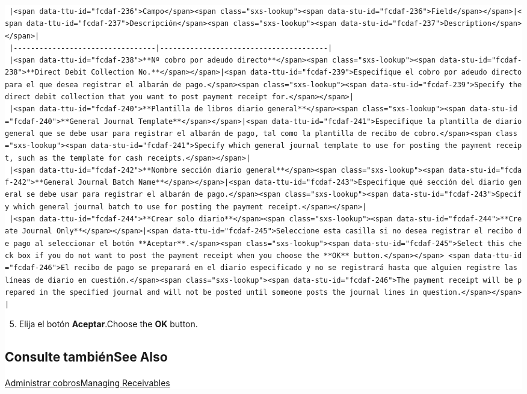      |<span data-ttu-id="fcdaf-236">Campo</span><span class="sxs-lookup"><span data-stu-id="fcdaf-236">Field</span></span>|<span data-ttu-id="fcdaf-237">Descripción</span><span class="sxs-lookup"><span data-stu-id="fcdaf-237">Description</span></span>|  
     |---------------------------------|---------------------------------------|  
     |<span data-ttu-id="fcdaf-238">**Nº cobro por adeudo directo**</span><span class="sxs-lookup"><span data-stu-id="fcdaf-238">**Direct Debit Collection No.**</span></span>|<span data-ttu-id="fcdaf-239">Especifique el cobro por adeudo directo para el que desea registrar el albarán de pago.</span><span class="sxs-lookup"><span data-stu-id="fcdaf-239">Specify the direct debit collection that you want to post payment receipt for.</span></span>|  
     |<span data-ttu-id="fcdaf-240">**Plantilla de libros diario general**</span><span class="sxs-lookup"><span data-stu-id="fcdaf-240">**General Journal Template**</span></span>|<span data-ttu-id="fcdaf-241">Especifique la plantilla de diario general que se debe usar para registrar el albarán de pago, tal como la plantilla de recibo de cobro.</span><span class="sxs-lookup"><span data-stu-id="fcdaf-241">Specify which general journal template to use for posting the payment receipt, such as the template for cash receipts.</span></span>|  
     |<span data-ttu-id="fcdaf-242">**Nombre sección diario general**</span><span class="sxs-lookup"><span data-stu-id="fcdaf-242">**General Journal Batch Name**</span></span>|<span data-ttu-id="fcdaf-243">Especifique qué sección del diario general se debe usar para registrar el albarán de pago.</span><span class="sxs-lookup"><span data-stu-id="fcdaf-243">Specify which general journal batch to use for posting the payment receipt.</span></span>|  
     |<span data-ttu-id="fcdaf-244">**Crear solo diario**</span><span class="sxs-lookup"><span data-stu-id="fcdaf-244">**Create Journal Only**</span></span>|<span data-ttu-id="fcdaf-245">Seleccione esta casilla si no desea registrar el recibo de pago al seleccionar el botón **Aceptar**.</span><span class="sxs-lookup"><span data-stu-id="fcdaf-245">Select this check box if you do not want to post the payment receipt when you choose the **OK** button.</span></span> <span data-ttu-id="fcdaf-246">El recibo de pago se preparará en el diario especificado y no se registrará hasta que alguien registre las líneas de diario en cuestión.</span><span class="sxs-lookup"><span data-stu-id="fcdaf-246">The payment receipt will be prepared in the specified journal and will not be posted until someone posts the journal lines in question.</span></span>|  

 5. <span data-ttu-id="fcdaf-247">Elija el botón **Aceptar**.</span><span class="sxs-lookup"><span data-stu-id="fcdaf-247">Choose the **OK** button.</span></span>

## <a name="see-also"></a><span data-ttu-id="fcdaf-248">Consulte también</span><span class="sxs-lookup"><span data-stu-id="fcdaf-248">See Also</span></span>  
[<span data-ttu-id="fcdaf-249">Administrar cobros</span><span class="sxs-lookup"><span data-stu-id="fcdaf-249">Managing Receivables</span></span>](receivables-manage-receivables.md)

